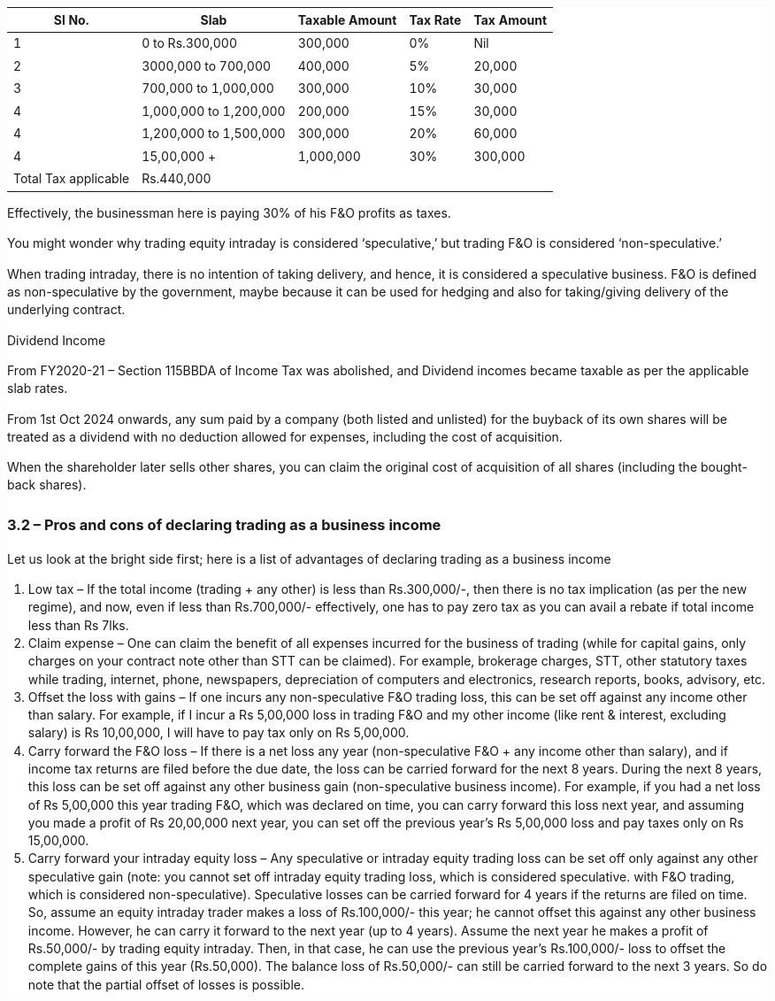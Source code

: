 
Sl No. | Slab | Taxable Amount | Tax Rate | Tax Amount
--- | --- | --- | --- | ---
1 | 0 to Rs.300,000 | 300,000 | 0% | Nil
2 | 3000,000 to 700,000 | 400,000 | 5% | 20,000
3 | 700,000 to 1,000,000 | 300,000 | 10% | 30,000
4 | 1,000,000 to 1,200,000 | 200,000 | 15% | 30,000
4 | 1,200,000 to 1,500,000 | 300,000 | 20% | 60,000
4 | 15,00,000 + | 1,000,000 | 30% | 300,000
Total Tax applicable | Rs.440,000


Effectively, the businessman here is paying 30% of his F&O profits as taxes.

You might wonder why trading equity intraday is considered ‘speculative,’ but trading F&O is considered ‘non-speculative.’

When trading intraday, there is no intention of taking delivery, and hence, it is considered a speculative business. F&O is defined as non-speculative by the government, maybe because it can be used for hedging and also for taking/giving delivery of the underlying contract.

Dividend Income

From FY2020-21 – Section 115BBDA of Income Tax was abolished, and Dividend incomes became taxable as per the applicable slab rates.

From 1st Oct 2024 onwards, any sum paid by a company (both listed and unlisted) for the buyback of its own shares will be treated as a dividend with no deduction allowed for expenses, including the cost of acquisition.

When the shareholder later sells other shares, you can claim the original cost of acquisition of all shares (including the bought-back shares).




### 3.2 – Pros and cons of declaring trading as a business income

Let us look at the bright side first; here is a list of advantages of declaring trading as a business income

1. Low tax  – If the total income (trading + any other) is less than Rs.300,000/-, then there is no tax implication (as per the new regime), and now, even if less than Rs.700,000/- effectively, one has to pay zero tax as you can avail a rebate if total income less than Rs 7lks.
1. Claim expense  – One can claim the benefit of all expenses incurred for the business of trading (while for capital gains, only charges on your contract note other than STT can be claimed). For example, brokerage charges, STT, other statutory taxes while trading, internet, phone, newspapers, depreciation of computers and electronics, research reports, books, advisory, etc.
1. Offset the loss with gains  – If one incurs any non-speculative F&O trading loss, this can be set off against any income other than salary. For example, if I incur a Rs 5,00,000 loss in trading F&O and my other income (like rent & interest, excluding salary) is Rs 10,00,000, I will have to pay tax only on Rs 5,00,000.
1. Carry forward the F&O loss  – If there is a net loss any year (non-speculative F&O + any income other than salary), and if income tax returns are filed before the due date, the loss can be carried forward for the next 8 years. During the next 8 years, this loss can be set off against any other business gain (non-speculative business income). For example, if you had a net loss of Rs 5,00,000 this year trading F&O, which was declared on time, you can carry forward this loss next year, and assuming you made a profit of Rs 20,00,000 next year, you can set off the previous year’s Rs 5,00,000 loss and pay taxes only on Rs 15,00,000.
1. Carry forward your intraday equity loss  – Any speculative or intraday equity trading loss can be set off only against any other speculative gain (note: you cannot set off intraday equity trading loss, which is considered speculative. with F&O trading, which is considered non-speculative).  Speculative losses can be carried forward for 4 years if the returns are filed on time. So, assume an equity intraday trader makes a loss of Rs.100,000/- this year; he cannot offset this against any other business income. However, he can carry it forward to the next year (up to 4 years). Assume the next year he makes a profit of Rs.50,000/- by trading equity intraday. Then, in that case, he can use the previous year’s Rs.100,000/- loss to offset the complete gains of this year (Rs.50,000). The balance loss of Rs.50,000/- can still be carried forward to the next 3 years. So do note that the partial offset of losses is possible.